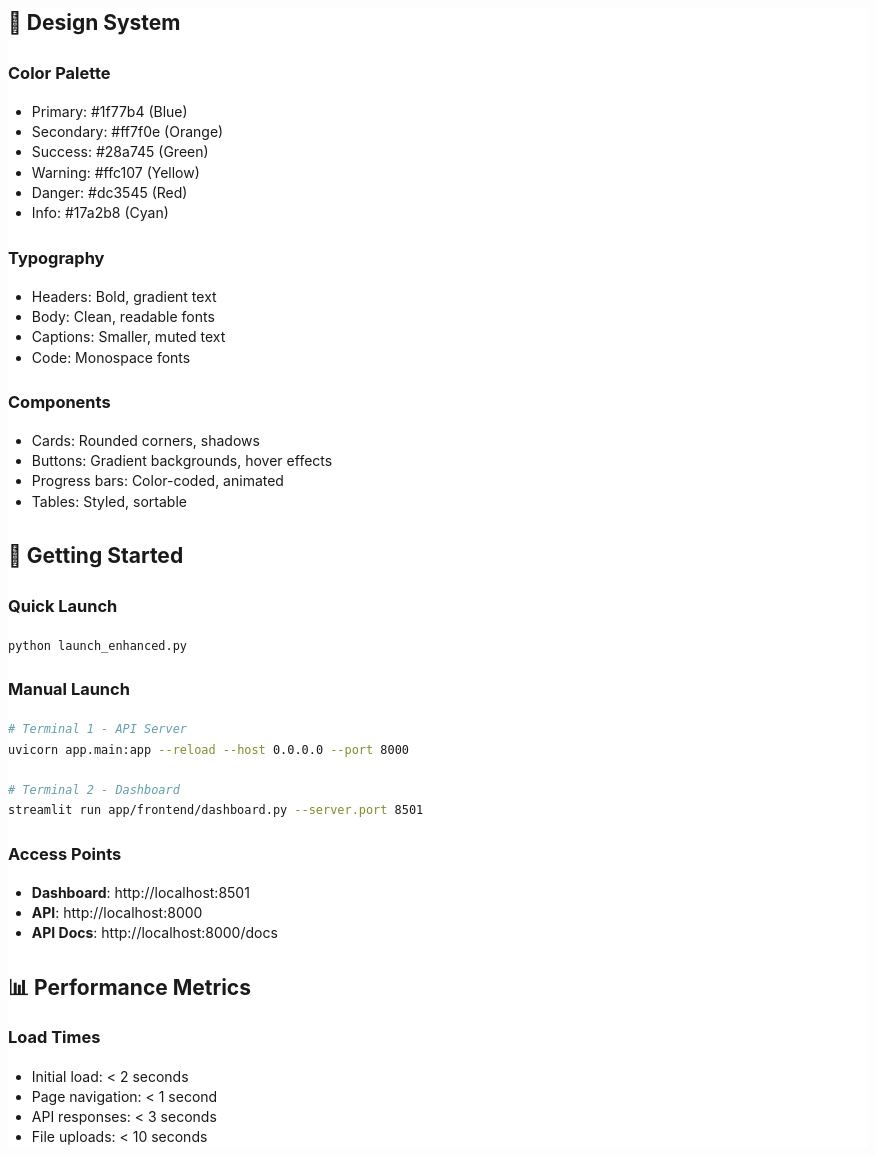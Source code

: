## 🎨 Design System

### **Color Palette**
- Primary: #1f77b4 (Blue)
- Secondary: #ff7f0e (Orange)
- Success: #28a745 (Green)
- Warning: #ffc107 (Yellow)
- Danger: #dc3545 (Red)
- Info: #17a2b8 (Cyan)

### **Typography**
- Headers: Bold, gradient text
- Body: Clean, readable fonts
- Captions: Smaller, muted text
- Code: Monospace fonts

### **Components**
- Cards: Rounded corners, shadows
- Buttons: Gradient backgrounds, hover effects
- Progress bars: Color-coded, animated
- Tables: Styled, sortable

## 🚀 Getting Started

### **Quick Launch**
```bash
python launch_enhanced.py
```

### **Manual Launch**
```bash
# Terminal 1 - API Server
uvicorn app.main:app --reload --host 0.0.0.0 --port 8000

# Terminal 2 - Dashboard
streamlit run app/frontend/dashboard.py --server.port 8501
```

### **Access Points**
- **Dashboard**: http://localhost:8501
- **API**: http://localhost:8000
- **API Docs**: http://localhost:8000/docs

## 📊 Performance Metrics

### **Load Times**
- Initial load: < 2 seconds
- Page navigation: < 1 second
- API responses: < 3 seconds
- File uploads: < 10 seconds
